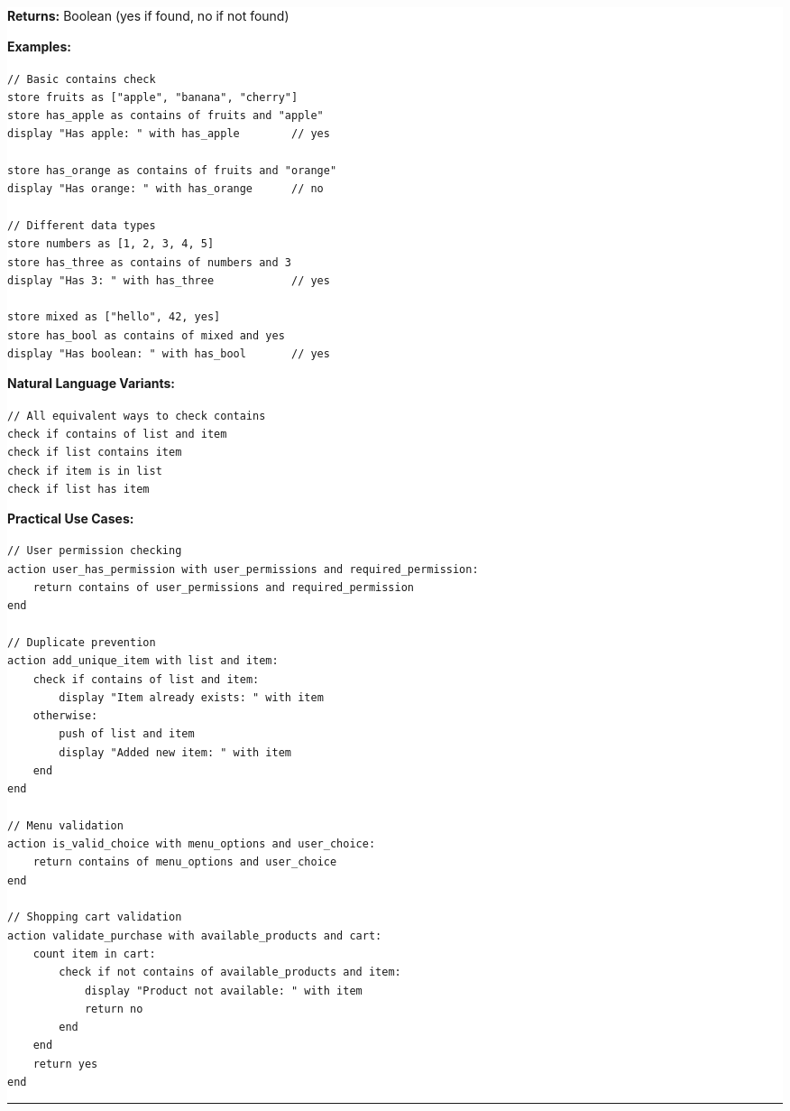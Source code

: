 **Returns:** Boolean (yes if found, no if not found)

**Examples:**

```wfl
// Basic contains check
store fruits as ["apple", "banana", "cherry"]
store has_apple as contains of fruits and "apple"
display "Has apple: " with has_apple        // yes

store has_orange as contains of fruits and "orange"
display "Has orange: " with has_orange      // no

// Different data types
store numbers as [1, 2, 3, 4, 5]
store has_three as contains of numbers and 3
display "Has 3: " with has_three            // yes

store mixed as ["hello", 42, yes]
store has_bool as contains of mixed and yes
display "Has boolean: " with has_bool       // yes
```

**Natural Language Variants:**
```wfl
// All equivalent ways to check contains
check if contains of list and item
check if list contains item
check if item is in list
check if list has item
```

**Practical Use Cases:**

```wfl
// User permission checking
action user_has_permission with user_permissions and required_permission:
    return contains of user_permissions and required_permission
end

// Duplicate prevention
action add_unique_item with list and item:
    check if contains of list and item:
        display "Item already exists: " with item
    otherwise:
        push of list and item
        display "Added new item: " with item
    end
end

// Menu validation
action is_valid_choice with menu_options and user_choice:
    return contains of menu_options and user_choice
end

// Shopping cart validation
action validate_purchase with available_products and cart:
    count item in cart:
        check if not contains of available_products and item:
            display "Product not available: " with item
            return no
        end
    end
    return yes
end
```

---